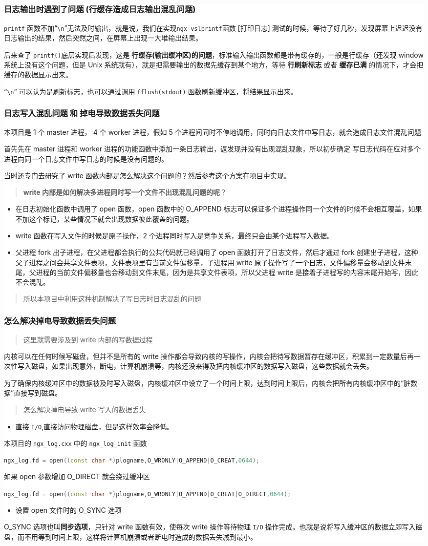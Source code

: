 ### 日志输出时遇到了问题 (行缓存造成日志输出混乱问题)

`printf` 函数不加“`\n`”无法及时输出，就是说，我们在实现`ngx_vslprintf`函数 [打印日志] 测试的时候，等待了好几秒，发现屏幕上迟迟没有日志输出的结果，然后突然之间，在屏幕上出现一大堆输出结果。

后来查了 `printf()`底层实现后发现，这是 **行缓存(输出缓冲区)的问题**，标准输入输出函数都是带有缓存的，一般是行缓存（还发现 window 系统上没有这个问题，但是 Unix 系统就有），就是把需要输出的数据先缓存到某个地方，等待 **行刷新标志** 或者 **缓存已满** 的情况下，才会把缓存的数据显示出来。

“`\n`” 可以认为是刷新标志，也可以通过调用 `fflush(stdout)` 函数刷新缓冲区，将结果显示出来。

### 日志写入混乱问题 和 掉电导致数据丢失问题

本项目是 1 个 master 进程， 4 个 worker 进程，假如 5 个进程间同时不停地调用，同时向日志文件中写日志，就会造成日志文件混乱问题

首先先在 master 进程和 worker 进程的功能函数中添加一条日志输出，返发现并没有出现混乱现象，所以初步确定 写日志代码在应对多个进程向同一个日志文件中写日志的时候是没有问题的。

当时还专门去研究了 write 函数内部是怎么解决这个问题的？然后参考这个方案在项目中实现。

> **write 内部是如何解决多进程同时写一个文件不出现混乱问题的呢**？

- 在日志初始化函数中调用了 open 函数，open 函数中的 O_APPEND 标志可以保证多个进程操作同一个文件的时候不会相互覆盖，如果不加这个标记，某些情况下就会出现数据彼此覆盖的问题。

- write 函数在写入文件的时候是原子操作，2 个进程同时写入是竞争关系，最终只会由某个进程写入数据。

- 父进程 fork 出子进程，在父进程都会执行的公共代码就已经调用了 open 函数打开了日志文件，然后才通过 fork 创建出子进程，这种父子进程之间会共享文件表项，文件表项里有当前文件偏移量，子进程用 write 原子操作写了一个日志，文件偏移量会移动到文件末尾，父进程的当前文件偏移量也会移动到文件末尾，因为是共享文件表项，所以父进程 write 是接着子进程写的内容末尾开始写，因此不会混乱。

> 所以本项目中利用这种机制解决了写日志时日志混乱的问题

### 怎么解决掉电导致数据丢失问题

> 这里就需要涉及到 write 内部的写数据过程

内核可以在任何时候写磁盘，但并不是所有的 write 操作都会导致内核的写操作，内核会把待写数据暂存在缓冲区，积累到一定数量后再一次性写入磁盘，如果出现意外，断电，计算机崩溃等，内核还没来得及把内核缓冲区的数据写入磁盘，这些数据就会丢失。

为了确保内核缓冲区中的数据被及时写入磁盘，内核缓冲区中设立了一个时间上限，达到时间上限后，内核会把所有内核缓冲区中的“脏数据”直接写到磁盘。

> 怎么解决掉电导致 write 写入的数据丢失


- 直接 `I/O`,直接访问物理磁盘，但是这样效率会降低。

本项目的 `ngx_log.cxx` 中的 `ngx_log_init` 函数

```cpp
ngx_log.fd = open((const char *)plogname,O_WRONLY|O_APPEND|O_CREAT,0644);  
```

如果 open 参数增加 O_DIRECT 就会绕过缓冲区

```cpp
ngx_log.fd = open((const char *)plogname,O_WRONLY|O_APPEND|O_CREAT|O_DIRECT,0644);  
```

- 设置 open 文件时的 O_SYNC 选项

O_SYNC 选项也叫**同步选项**，只针对 write 函数有效，使每次 write 操作等待物理 `I/O` 操作完成。也就是说将写入缓冲区的数据立即写入磁盘，而不用等到时间上限，这样将计算机崩溃或者断电时造成的数据丢失减到最小。

